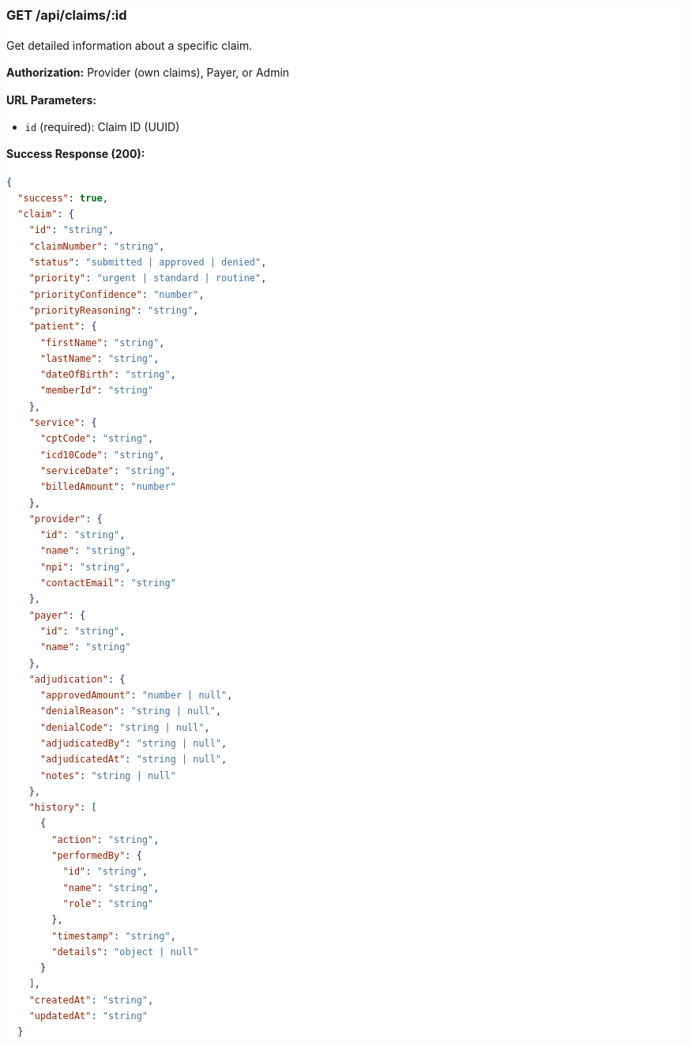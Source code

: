 
### GET /api/claims/:id
Get detailed information about a specific claim.

**Authorization:** Provider (own claims), Payer, or Admin

**URL Parameters:**
- `id` (required): Claim ID (UUID)

**Success Response (200):**
```json
{
  "success": true,
  "claim": {
    "id": "string",
    "claimNumber": "string",
    "status": "submitted | approved | denied",
    "priority": "urgent | standard | routine",
    "priorityConfidence": "number",
    "priorityReasoning": "string",
    "patient": {
      "firstName": "string",
      "lastName": "string",
      "dateOfBirth": "string",
      "memberId": "string"
    },
    "service": {
      "cptCode": "string",
      "icd10Code": "string",
      "serviceDate": "string",
      "billedAmount": "number"
    },
    "provider": {
      "id": "string",
      "name": "string",
      "npi": "string",
      "contactEmail": "string"
    },
    "payer": {
      "id": "string",
      "name": "string"
    },
    "adjudication": {
      "approvedAmount": "number | null",
      "denialReason": "string | null",
      "denialCode": "string | null",
      "adjudicatedBy": "string | null",
      "adjudicatedAt": "string | null",
      "notes": "string | null"
    },
    "history": [
      {
        "action": "string",
        "performedBy": {
          "id": "string",
          "name": "string",
          "role": "string"
        },
        "timestamp": "string",
        "details": "object | null"
      }
    ],
    "createdAt": "string",
    "updatedAt": "string"
  }
```